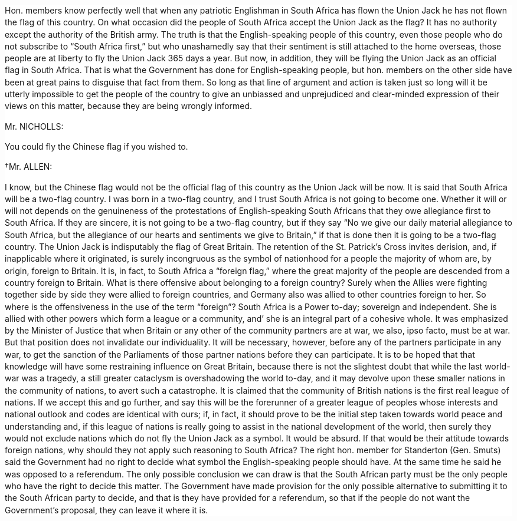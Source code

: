 <p>Hon. members know perfectly well that when any patriotic Englishman in South Africa has flown the Union Jack he has not flown the flag of this country. On what occasion did the people of South Africa accept the Union Jack as the flag? It has no authority except the authority of the British army. The truth is that the English-speaking people of this country, even those people who do not subscribe to &#x201C;South Africa first,&#x201D; but who unashamedly say that their sentiment is still attached to the home overseas, those people are at liberty to fly the Union Jack 365 days a year. But now, in addition, they will be flying the Union Jack as an official flag in South Africa. That is what the Government has done for English-speaking people, but hon. members on the other side have been at great pains to disguise that fact from them. So long as that line of argument and action is taken just so long will it be utterly impossible to get the people of the country to give an unbiassed and unprejudiced and clear-minded expression of their views on this matter, because they are being wrongly informed.</p>

</speech>

<speech by="#nicholls">

<from>Mr. <person refersTo="hansard_za">NICHOLLS</person>:</from>

<p>You could fly the Chinese flag if you wished to.</p>

</speech>

<speech by="#allen">

<from>&#x2020;Mr. <person refersTo="hansard_za">ALLEN</person>:</from>

<p>I know, but the Chinese flag would not be the official flag of this country as the Union Jack will be now. It is said that South Africa will be a two-flag country. I was born in a two-flag country, and I trust South Africa is not going to become one. Whether it will or will not depends on the genuineness of the protestations of English-speaking South Africans that they owe allegiance first to South Africa. If they are sincere, it is not going to be a two-flag country, but if they say &#x201C;No we give our daily material allegiance to South Africa, but the allegiance of our hearts and sentiments we give to Britain,&#x201D; if that is done then it is going to be a two-flag country. The Union Jack is indisputably the flag of Great Britain. The retention of the St. Patrick&#x2019;s Cross invites derision, and, if inapplicable where it originated, is surely incongruous as the symbol of nationhood for a people the majority of whom are, by origin, foreign to Britain. It is, in fact, to South Africa a &#x201C;foreign flag,&#x201D; where the great majority of the people are descended from a country foreign to Britain. What is there offensive about belonging to a foreign country? Surely when the Allies were fighting together side by side they were allied to foreign countries, and Germany also was allied to other countries foreign to her. So where is the offensiveness in the use of the term &#x201C;foreign&#x201D;? South Africa is a Power to-day; sovereign and independent. She is allied with other powers which form a league or a community, and&#x2019; she is an integral part of a cohesive whole. It was emphasized by the Minister of Justice that when Britain or any other of the community partners are at war, we also, ipso facto, must be at war. But that position does not invalidate our individuality. It will be necessary, however, before any of the partners participate in any war, to get the sanction of the Parliaments of those partner nations before they can participate. It is to be hoped that that knowledge will have some restraining influence on Great Britain, because there is not the slightest doubt that while the last world-war was a tragedy, a still greater cataclysm is overshadowing the world to-day, and it may devolve upon these smaller nations in the community of nations, to avert such a catastrophe. It is claimed that the community of British nations is the first real league of nations. If we accept this and go further, and say this will be the forerunner of a greater league of peoples whose interests and national outlook and codes are identical with ours; if, in fact, it should prove to be the initial step taken towards world peace and understanding and, if this league of nations is really going to assist in the national development of the world, then surely they would not exclude nations which do not fly the Union Jack as a symbol. It would be absurd. If that would be their attitude towards foreign nations, why should they not apply such reasoning to South Africa? The right hon. member for Standerton (Gen. Smuts) said the Government had no right to decide what symbol the English-speaking people should have. At the same time he said he was opposed to a referendum. The only possible conclusion we can draw is that the South African party must be the only people who have the right to decide this matter. The Government have made provision for the only possible alternative to submitting it to the South African party to decide, and that is they have provided for a referendum, so that if the people do not want the Government&#x2019;s proposal, they can leave it where it is.</p>
